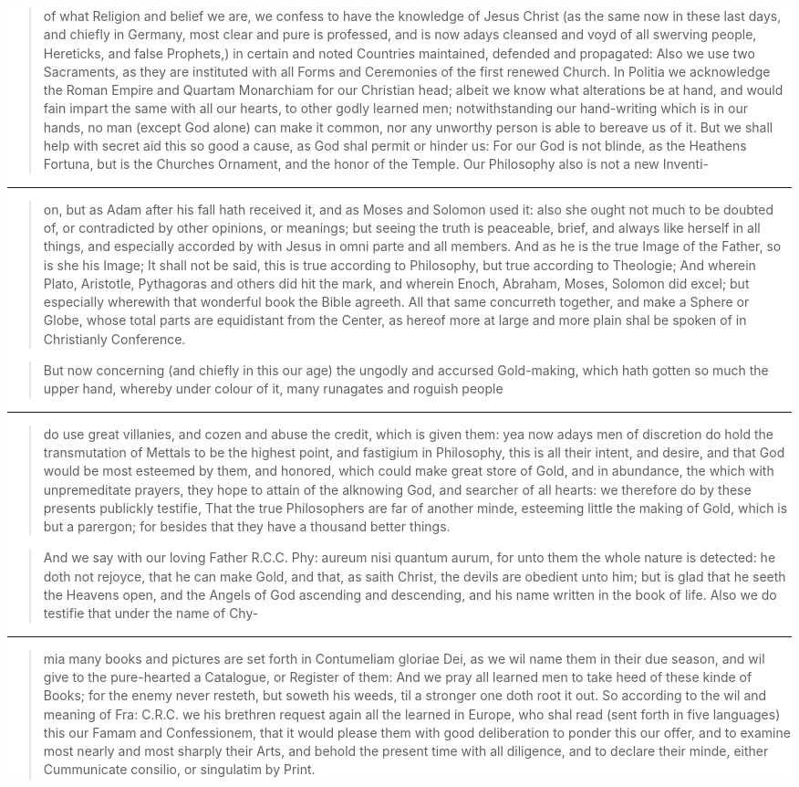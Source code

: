 > of what Religion and belief we are, we confess to have the knowledge of Jesus Christ (as the same now in these last days, and chiefly in Germany, most clear and pure is professed, and is now adays cleansed and voyd of all swerving people, Hereticks, and false Prophets,) in certain and noted Countries maintained, defended and propagated: Also we use two Sacraments, as they are instituted with all Forms and Ceremonies of the first renewed Church. In Politia we acknowledge the Roman Empire and Quartam Monarchiam for our Christian head; albeit we know what alterations be at hand, and would fain impart the same with all our hearts, to other godly learned men; notwithstanding our hand-writing which is in our hands, no man (except God alone) can make it common, nor any unworthy person is able to bereave us of it. But we shall help with secret aid this so good a cause, as God shal permit or hinder us: For our God is not blinde, as the Heathens Fortuna, but is the Churches Ornament, and the honor of the Temple. Our Philosophy also is not a new Inventi-

---

> on, but as Adam after his fall hath received it, and as Moses and Solomon used it: also she ought not much to be doubted of, or contradicted by other opinions, or meanings; but seeing the truth is peaceable, brief, and always like herself in all things, and especially accorded by with Jesus in omni parte and all members. And as he is the true Image of the Father, so is she his Image; It shall not be said, this is true according to Philosophy, but true according to Theologie; And wherein Plato, Aristotle, Pythagoras and others did hit the mark, and wherein Enoch, Abraham, Moses, Solomon did excel; but especially wherewith that wonderful book the Bible agreeth. All that same concurreth together, and make a Sphere or Globe, whose total parts are equidistant from the Center, as hereof more at large and more plain shal be spoken of in Christianly Conference.

> But now concerning (and chiefly in this our age) the ungodly and accursed Gold-making, which hath gotten so much the upper hand, whereby under colour of it, many runagates and roguish people

---

> do use great villanies, and cozen and abuse the credit, which is given them: yea now adays men of discretion do hold the transmutation of Mettals to be the highest point, and fastigium in Philosophy, this is all their intent, and desire, and that God would be most esteemed by them, and honored, which could make great store of Gold, and in abundance, the which with unpremeditate prayers, they hope to attain of the alknowing God, and searcher of all hearts: we therefore do by these presents publickly testifie, That the true Philosophers are far of another minde, esteeming little the making of Gold, which is but a parergon; for besides that they have a thousand better things.

> And we say with our loving Father R.C.C. Phy: aureum nisi quantum aurum, for unto them the whole nature is detected: he doth not rejoyce, that he can make Gold, and that, as saith Christ, the devils are obedient unto him; but is glad that he seeth the Heavens open, and the Angels of God ascending and descending, and his name written in the book of life. Also we do testifie that under the name of Chy-

---

> mia many books and pictures are set forth in Contumeliam gloriae Dei, as we wil name them in their due season, and wil give to the pure-hearted a Catalogue, or Register of them: And we pray all learned men to take heed of these kinde of Books; for the enemy never resteth, but soweth his weeds, til a stronger one doth root it out. So according to the wil and meaning of Fra: C.R.C. we his brethren request again all the learned in Europe, who shal read (sent forth in five languages) this our Famam and Confessionem, that it would please them with good deliberation to ponder this our offer, and to examine most nearly and most sharply their Arts, and behold the present time with all diligence, and to declare their minde, either Cummunicate consilio, or singulatim by Print.

